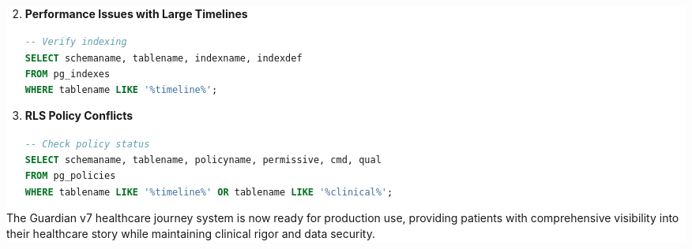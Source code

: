 2. **Performance Issues with Large Timelines**
   ```sql
   -- Verify indexing
   SELECT schemaname, tablename, indexname, indexdef 
   FROM pg_indexes 
   WHERE tablename LIKE '%timeline%';
   ```

3. **RLS Policy Conflicts**
   ```sql
   -- Check policy status
   SELECT schemaname, tablename, policyname, permissive, cmd, qual 
   FROM pg_policies 
   WHERE tablename LIKE '%timeline%' OR tablename LIKE '%clinical%';
   ```

The Guardian v7 healthcare journey system is now ready for production use, providing patients with comprehensive visibility into their healthcare story while maintaining clinical rigor and data security.